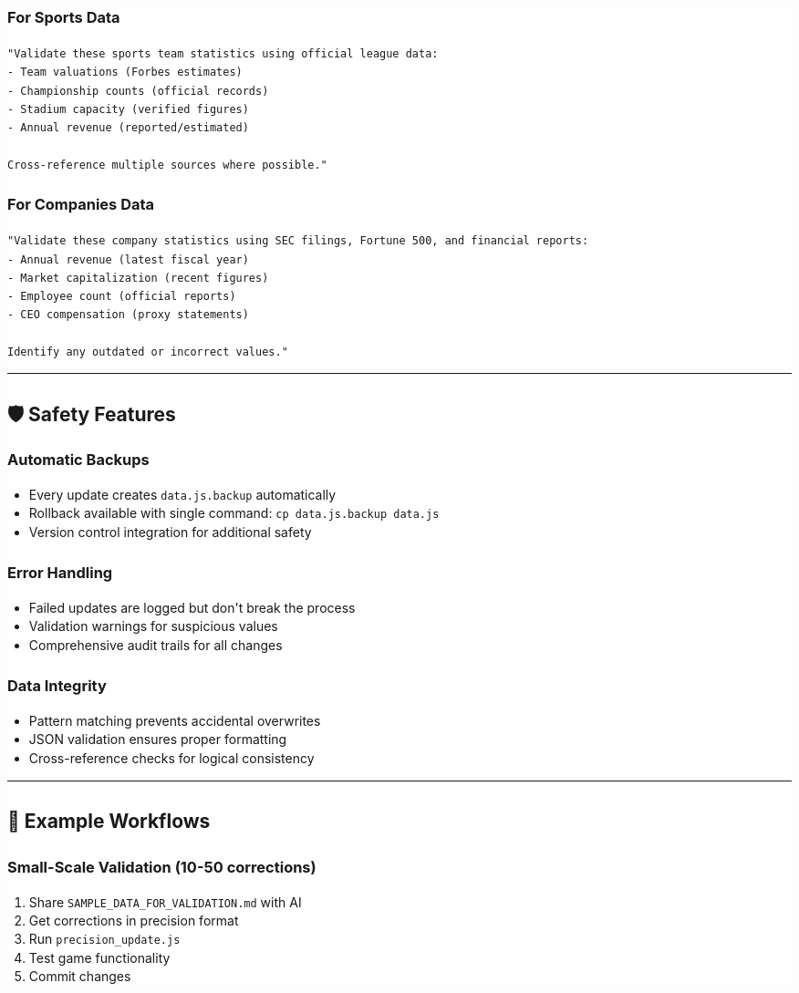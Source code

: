 ### For Sports Data
```
"Validate these sports team statistics using official league data:
- Team valuations (Forbes estimates)
- Championship counts (official records)
- Stadium capacity (verified figures)
- Annual revenue (reported/estimated)

Cross-reference multiple sources where possible."
```

### For Companies Data
```
"Validate these company statistics using SEC filings, Fortune 500, and financial reports:
- Annual revenue (latest fiscal year)
- Market capitalization (recent figures)
- Employee count (official reports)
- CEO compensation (proxy statements)

Identify any outdated or incorrect values."
```

---

## 🛡️ Safety Features

### Automatic Backups
- Every update creates `data.js.backup` automatically
- Rollback available with single command: `cp data.js.backup data.js`
- Version control integration for additional safety

### Error Handling
- Failed updates are logged but don't break the process
- Validation warnings for suspicious values
- Comprehensive audit trails for all changes

### Data Integrity
- Pattern matching prevents accidental overwrites
- JSON validation ensures proper formatting
- Cross-reference checks for logical consistency

---

## 📝 Example Workflows

### Small-Scale Validation (10-50 corrections)
1. Share `SAMPLE_DATA_FOR_VALIDATION.md` with AI
2. Get corrections in precision format
3. Run `precision_update.js` 
4. Test game functionality
5. Commit changes
